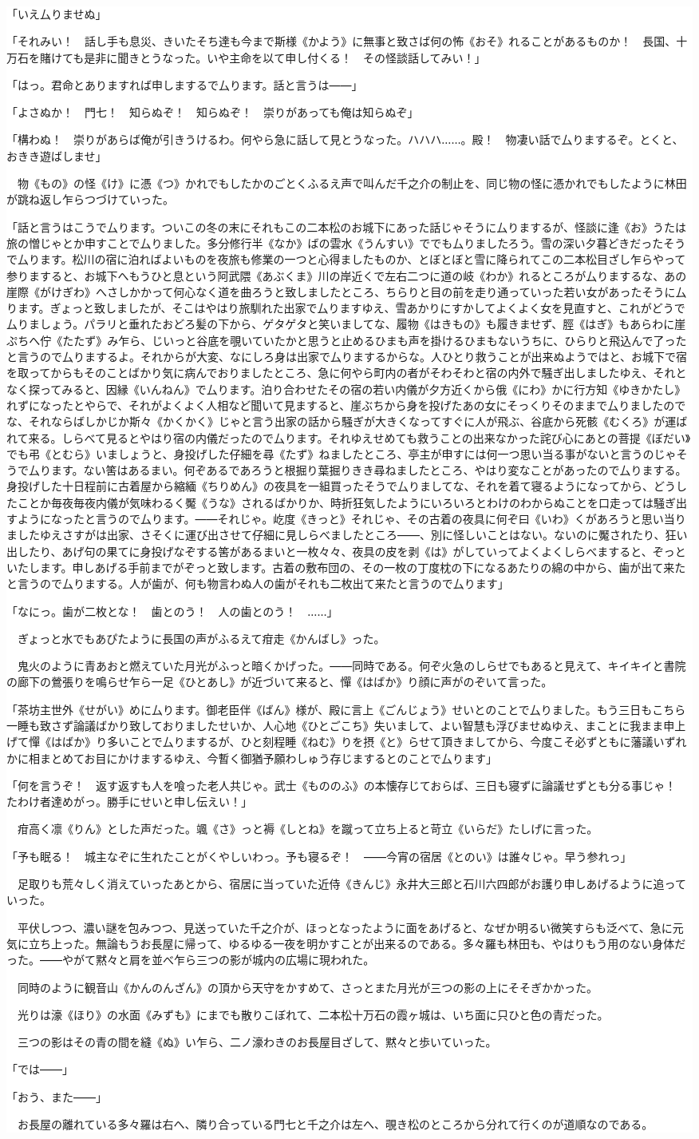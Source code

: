 「いえ厶りませぬ」

「それみい！　話し手も息災、きいたそち達も今まで斯様《かよう》に無事と致さば何の怖《おそ》れることがあるものか！　長国、十万石を賭けても是非に聞きとうなった。いや主命を以て申し付くる！　その怪談話してみい！」

「はっ。君命とありますれば申しまするで厶ります。話と言うは――」

「よさぬか！　門七！　知らぬぞ！　知らぬぞ！　崇りがあっても俺は知らぬぞ」

「構わぬ！　崇りがあらば俺が引きうけるわ。何やら急に話して見とうなった。ハハハ……。殿！　物凄い話で厶りまするぞ。とくと、おきき遊ばしませ」

　物《もの》の怪《け》に憑《つ》かれでもしたかのごとくふるえ声で叫んだ千之介の制止を、同じ物の怪に憑かれでもしたように林田が跳ね返し乍らつづけていった。

「話と言うはこうで厶ります。ついこの冬の末にそれもこの二本松のお城下にあった話じゃそうに厶りまするが、怪談に逢《お》うたは旅の憎じゃとか申すことで厶りました。多分修行半《なか》ばの雲水《うんすい》ででも厶りましたろう。雪の深い夕暮どきだったそうで厶ります。松川の宿に泊ればよいものを夜旅も修業の一つと心得ましたものか、とぼとぼと雪に降られてこの二本松目ざし乍らやって参りますると、お城下へもうひと息という阿武隈《あぶくま》川の岸近くで左右二つに道の岐《わか》れるところが厶りまするな、あの崖際《がけぎわ》へさしかかって何心なく道を曲ろうと致しましたところ、ちらりと目の前を走り通っていった若い女があったそうに厶ります。ぎょっと致しましたが、そこはやはり旅馴れた出家で厶りますゆえ、雪あかりにすかしてよくよく女を見直すと、これがどうで厶りましょう。パラリと垂れたおどろ髪の下から、ゲタゲタと笑いましてな、履物《はきもの》も履きませず、脛《はぎ》もあらわに崖ぷちへ佇《たたず》み乍ら、じいっと谷底を覗いていたかと思うと止めるひまも声を掛けるひまもないうちに、ひらりと飛込んで了ったと言うので厶りまするよ。それからが大変、なにしろ身は出家で厶りまするからな。人ひとり救うことが出来ぬようではと、お城下で宿を取ってからもそのことばかり気に病んでおりましたところ、急に何やら町内の者がそわそわと宿の内外で騒ぎ出しましたゆえ、それとなく探ってみると、因縁《いんねん》で厶ります。泊り合わせたその宿の若い内儀が夕方近くから俄《にわ》かに行方知《ゆきかたし》れずになったとやらで、それがよくよく人相など聞いて見ますると、崖ぶちから身を投げたあの女にそっくりそのままで厶りましたのでな、それならばしかじか斯々《かくかく》じゃと言う出家の話から騒ぎが大きくなってすぐに人が飛ぶ、谷底から死骸《むくろ》が運ばれて来る。しらべて見るとやはり宿の内儀だったので厶ります。それゆえせめても救うことの出来なかった詫び心にあとの菩提《ぼだい》でも弔《とむら》いましょうと、身投げした仔細を尋《たず》ねましたところ、亭主が申すには何一つ思い当る事がないと言うのじゃそうで厶ります。ない筈はあるまい。何ぞあるであろうと根掘り葉掘りきき尋ねましたところ、やはり変なことがあったので厶りまする。身投げした十日程前に古着屋から縮緬《ちりめん》の夜具を一組買ったそうで厶りましてな、それを着て寝るようになってから、どうしたことか毎夜毎夜内儀が気味わるく魘《うな》されるばかりか、時折狂気したようにいろいろとわけのわからぬことを口走っては騒ぎ出すようになったと言うので厶ります。――それじゃ。屹度《きっと》それじゃ、その古着の夜具に何ぞ曰《いわ》くがあろうと思い当りましたゆえさすがは出家、さそくに運び出させて仔細に見しらべましたところ――、別に怪しいことはない。ないのに魘されたり、狂い出したり、あげ句の果てに身投げなぞする筈があるまいと一枚々々、夜具の皮を剥《は》がしていってよくよくしらべますると、ぞっといたします。申しあげる手前までがぞっと致します。古着の敷布団の、その一枚の丁度枕の下になるあたりの綿の中から、歯が出て来たと言うので厶りまする。人が歯が、何も物言わぬ人の歯がそれも二枚出て来たと言うので厶ります」

「なにっ。歯が二枚とな！　歯とのう！　人の歯とのう！　……」

　ぎょっと水でもあぴたように長国の声がふるえて疳走《かんばし》った。

　鬼火のように青あおと燃えていた月光がふっと暗くかげった。――同時である。何ぞ火急のしらせでもあると見えて、キイキイと書院の廊下の鶯張りを鳴らせ乍ら一足《ひとあし》が近づいて来ると、憚《はばか》り顔に声がのぞいて言った。

「茶坊主世外《せがい》めに厶ります。御老臣伴《ばん》様が、殿に言上《ごんじょう》せいとのことで厶りました。もう三日もこちら一睡も致さず論議ばかり致しておりましたせいか、人心地《ひとごこち》失いまして、よい智慧も浮びませぬゆえ、まことに我まま申上げて憚《はばか》り多いことで厶りまするが、ひと刻程睡《ねむ》りを摂《と》らせて頂きましてから、今度こそ必ずともに藩議いずれかに相まとめてお目にかけまするゆえ、今暫く御猶予願わしゅう存じまするとのことで厶ります」

「何を言うぞ！　返す返すも人を喰った老人共じゃ。武士《もののふ》の本懐存じておらば、三日も寝ずに論議せずとも分る事じゃ！　たわけ者達めがっ。勝手にせいと申し伝えい！」

　疳高く凛《りん》とした声だった。颯《さ》っと褥《しとね》を蹴って立ち上ると苛立《いらだ》たしげに言った。

「予も眠る！　城主なぞに生れたことがくやしいわっ。予も寝るぞ！　――今宵の宿居《とのい》は誰々じゃ。早う参れっ」

　足取りも荒々しく消えていったあとから、宿居に当っていた近侍《きんじ》永井大三郎と石川六四郎がお護り申しあげるように追っていった。

　平伏しつつ、濃い謎を包みつつ、見送っていた千之介が、ほっとなったように面をあげると、なぜか明るい微笑すらも泛べて、急に元気に立ち上った。無論もうお長屋に帰って、ゆるゆる一夜を明かすことが出来るのである。多々羅も林田も、やはりもう用のない身体だった。――やがて黙々と肩を並べ乍ら三つの影が城内の広場に現われた。

　同時のように観音山《かんのんざん》の頂から天守をかすめて、さっとまた月光が三つの影の上にそそぎかかった。

　光りは濠《ほり》の水面《みずも》にまでも散りこぼれて、二本松十万石の霞ヶ城は、いち面に只ひと色の青だった。

　三つの影はその青の間を縫《ぬ》い乍ら、二ノ濠わきのお長屋目ざして、黙々と歩いていった。

「では――」

「おう、また――」

　お長屋の離れている多々羅は右へ、隣り合っている門七と千之介は左へ、覗き松のところから分れて行くのが道順なのである。
